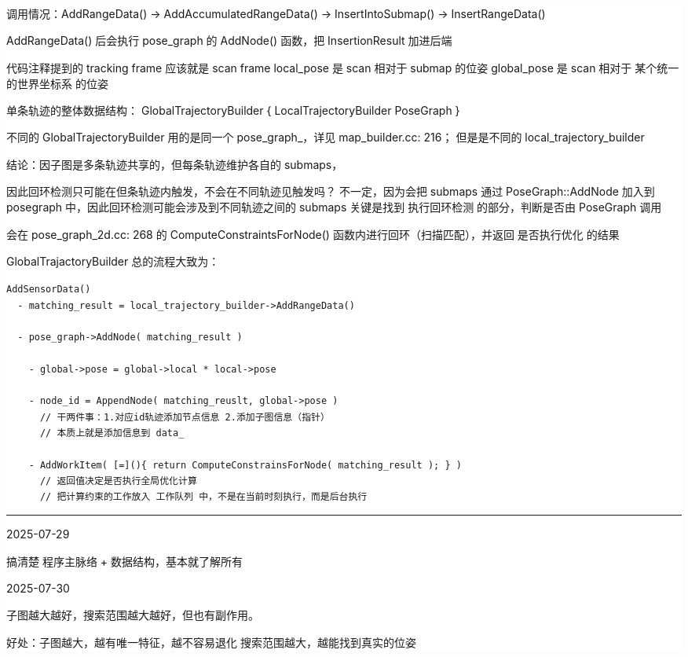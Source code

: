 调用情况：AddRangeData() -> AddAccumulatedRangeData() -> InsertIntoSubmap() -> InsertRangeData()

AddRangeData() 后会执行 pose_graph 的 AddNode() 函数，把 InsertionResult 加进后端


代码注释提到的 tracking frame 应该就是 scan frame
local_pose 是 scan 相对于 submap 的位姿
global_pose 是 scan 相对于 某个统一的世界坐标系 的位姿


单条轨迹的整体数据结构：
GlobalTrajectoryBuilder {
  LocalTrajectoryBuilder
  PoseGraph
}

不同的 GlobalTrajectoryBuilder 用的是同一个 pose_graph_，详见 map_builder.cc: 216；
但是是不同的 local_trajectory_builder

结论：因子图是多条轨迹共享的，但每条轨迹维护各自的 submaps，

因此回环检测只可能在但条轨迹内触发，不会在不同轨迹见触发吗？
不一定，因为会把 submaps 通过 PoseGraph::AddNode 加入到 posegraph 中，因此回环检测可能会涉及到不同轨迹之间的 submaps
关键是找到 执行回环检测 的部分，判断是否由 PoseGraph 调用

会在 pose_graph_2d.cc: 268 的 ComputeConstraintsForNode() 函数内进行回环（扫描匹配），并返回 是否执行优化 的结果

GlobalTrajactoryBuilder 总的流程大致为：

```
AddSensorData()
  - matching_result = local_trajectory_builder->AddRangeData()

  - pose_graph->AddNode( matching_result )

    - global->pose = global->local * local->pose

    - node_id = AppendNode( matching_reuslt, global->pose )
      // 干两件事：1.对应id轨迹添加节点信息 2.添加子图信息（指针）
      // 本质上就是添加信息到 data_

    - AddWorkItem( [=](){ return ComputeConstrainsForNode( matching_result ); } ) 
      // 返回值决定是否执行全局优化计算
      // 把计算约束的工作放入 工作队列 中，不是在当前时刻执行，而是后台执行
```

---

2025-07-29

搞清楚 程序主脉络 + 数据结构，基本就了解所有


2025-07-30

子图越大越好，搜索范围越大越好，但也有副作用。

好处：子图越大，越有唯一特征，越不容易退化
搜索范围越大，越能找到真实的位姿
